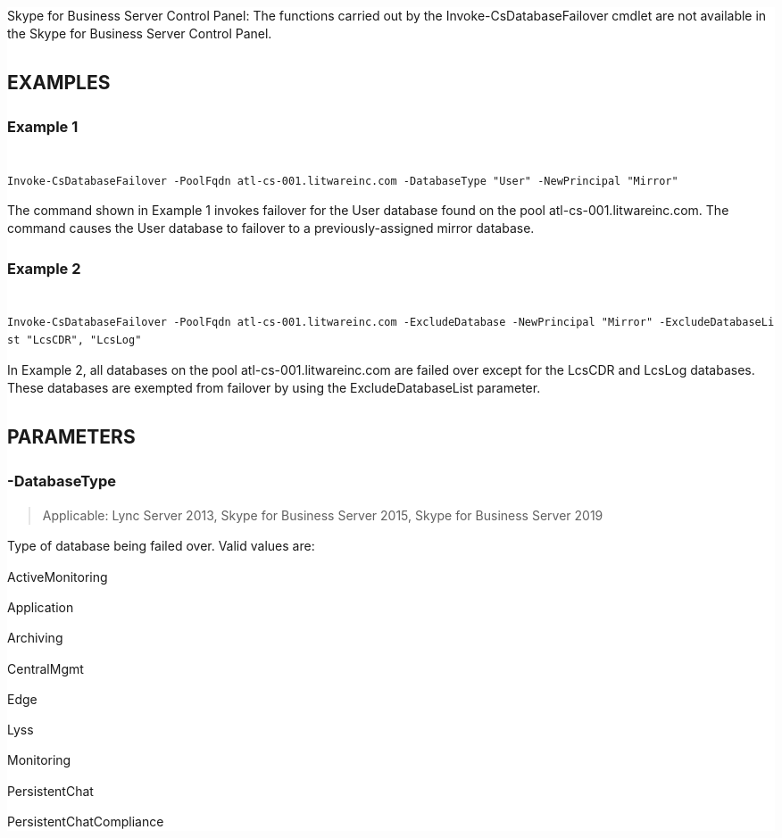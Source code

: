 Skype for Business Server Control Panel: The functions carried out by the Invoke-CsDatabaseFailover cmdlet are not available in the Skype for Business Server Control Panel.



## EXAMPLES

### Example 1
```

Invoke-CsDatabaseFailover -PoolFqdn atl-cs-001.litwareinc.com -DatabaseType "User" -NewPrincipal "Mirror"
```

The command shown in Example 1 invokes failover for the User database found on the pool atl-cs-001.litwareinc.com.
The command causes the User database to failover to a previously-assigned mirror database.

### Example 2
```

Invoke-CsDatabaseFailover -PoolFqdn atl-cs-001.litwareinc.com -ExcludeDatabase -NewPrincipal "Mirror" -ExcludeDatabaseList "LcsCDR", "LcsLog"
```

In Example 2, all databases on the pool atl-cs-001.litwareinc.com are failed over except for the LcsCDR and LcsLog databases.
These databases are exempted from failover by using the ExcludeDatabaseList parameter.


## PARAMETERS

### -DatabaseType

> Applicable: Lync Server 2013, Skype for Business Server 2015, Skype for Business Server 2019

Type of database being failed over.
Valid values are:

ActiveMonitoring

Application

Archiving

CentralMgmt

Edge

Lyss

Monitoring

PersistentChat

PersistentChatCompliance
